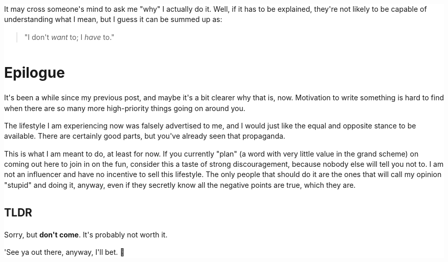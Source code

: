 It may cross someone's mind to ask me "why" I actually do it. Well, if it has to be explained, they're not likely to be capable of understanding what I mean, but I guess it can be summed up as:

> "I don't *want* to; I *have* to."

# Epilogue

It's been a while since my previous post, and maybe it's a bit clearer why that is, now. Motivation to write something is hard to find when there are so many more high-priority things going on around you.

The lifestyle I am experiencing now was falsely advertised to me, and I would just like the equal and opposite stance to be available. There are certainly good parts, but you've already seen that propaganda.

This is what I am meant to do, at least for now. If you currently "plan" (a word with very little value in the grand scheme) on coming out here to join in on the fun, consider this a taste of strong discouragement, because nobody else will tell you not to. I am not an influencer and have no incentive to sell this lifestyle. The only people that should do it are the ones that will call my opinion "stupid" and doing it, anyway, even if they secretly know all the negative points are true, which they are.


## TLDR

Sorry, but **don't come**. It's probably not worth it.

'See ya out there, anyway, I'll bet. :wave: